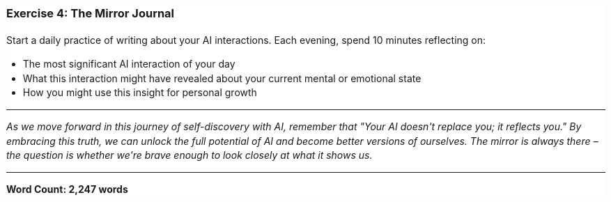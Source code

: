 ### Exercise 4: The Mirror Journal
Start a daily practice of writing about your AI interactions. Each evening, spend 10 minutes reflecting on:
- The most significant AI interaction of your day
- What this interaction might have revealed about your current mental or emotional state
- How you might use this insight for personal growth

---

*As we move forward in this journey of self-discovery with AI, remember that "Your AI doesn't replace you; it reflects you." By embracing this truth, we can unlock the full potential of AI and become better versions of ourselves. The mirror is always there – the question is whether we're brave enough to look closely at what it shows us.*

---

**Word Count: 2,247 words**